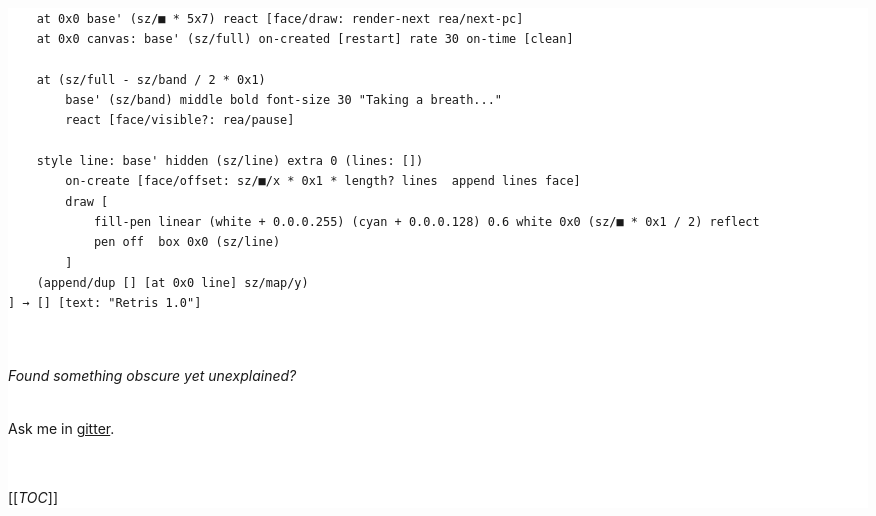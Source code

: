 ```
	at 0x0 base' (sz/■ * 5x7) react [face/draw: render-next rea/next-pc]
	at 0x0 canvas: base' (sz/full) on-created [restart] rate 30 on-time [clean]

	at (sz/full - sz/band / 2 * 0x1)
		base' (sz/band) middle bold font-size 30 "Taking a breath..."
		react [face/visible?: rea/pause]

	style line: base' hidden (sz/line) extra 0 (lines: [])
		on-create [face/offset: sz/■/x * 0x1 * length? lines  append lines face]
		draw [
			fill-pen linear (white + 0.0.0.255) (cyan + 0.0.0.128) 0.6 white 0x0 (sz/■ * 0x1 / 2) reflect
			pen off  box 0x0 (sz/line)
		]
	(append/dup [] [at 0x0 line] sz/map/y)
] → [] [text: "Retris 1.0"]
```

</small>

<br>

###### Found something obscure yet unexplained?
Ask me in [gitter](https://gitter.im/hiiamboris).

<br>

[[_TOC_]]



